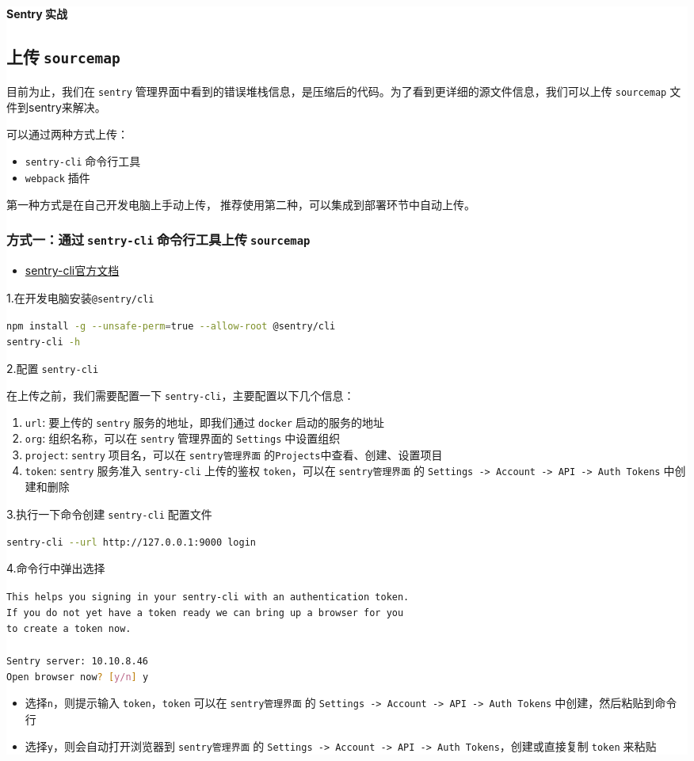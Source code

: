 #### Sentry 实战

## 上传 `sourcemap`

目前为止，我们在 `sentry` 管理界面中看到的错误堆栈信息，是压缩后的代码。为了看到更详细的源文件信息，我们可以上传 `sourcemap` 文件到sentry来解决。

可以通过两种方式上传：

- `sentry-cli` 命令行工具
- `webpack` 插件

第一种方式是在自己开发电脑上手动上传，
推荐使用第二种，可以集成到部署环节中自动上传。

### 方式一：通过 `sentry-cli` 命令行工具上传 `sourcemap`

- [sentry-cli官方文档](https://docs.sentry.io/product/cli/)

1.在开发电脑安装`@sentry/cli`

  ```bash
  npm install -g --unsafe-perm=true --allow-root @sentry/cli
  sentry-cli -h
  ```

2.配置 `sentry-cli`

  在上传之前，我们需要配置一下 `sentry-cli`，主要配置以下几个信息：

  1. `url`: 要上传的 `sentry` 服务的地址，即我们通过 `docker` 启动的服务的地址
  2. `org`: 组织名称，可以在 `sentry` 管理界面的 `Settings` 中设置组织
  3. `project`: `sentry` 项目名，可以在 `sentry管理界面` 的`Projects`中查看、创建、设置项目
  4. `token`: `sentry` 服务准入 `sentry-cli` 上传的鉴权 `token`，可以在 `sentry管理界面` 的 `Settings -> Account -> API -> Auth Tokens` 中创建和删除

3.执行一下命令创建 `sentry-cli` 配置文件

  ```bash
  sentry-cli --url http://127.0.0.1:9000 login
  ```

4.命令行中弹出选择

  ```bash
  This helps you signing in your sentry-cli with an authentication token.
  If you do not yet have a token ready we can bring up a browser for you
  to create a token now.

  Sentry server: 10.10.8.46
  Open browser now? [y/n] y
  ```

- 选择`n`，则提示输入 `token`，`token` 可以在 `sentry管理界面` 的 `Settings -> Account -> API -> Auth Tokens` 中创建，然后粘贴到命令行

- 选择`y`，则会自动打开浏览器到 `sentry管理界面` 的 `Settings -> Account -> API -> Auth Tokens`，创建或直接复制 `token` 来粘贴
